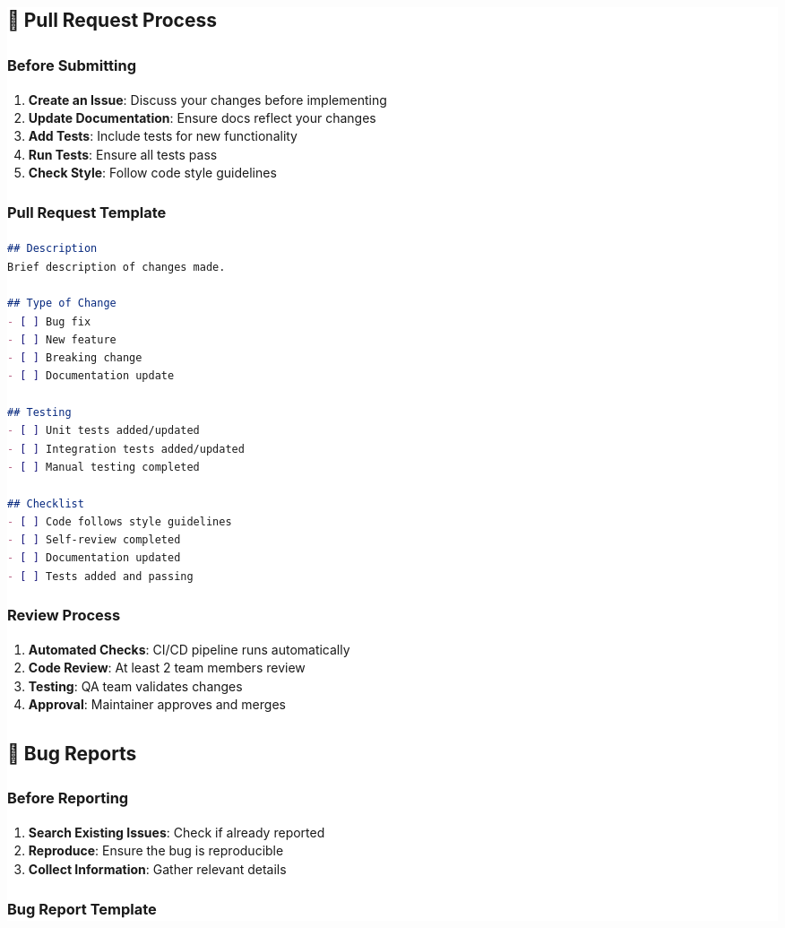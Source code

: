 ## 📝 Pull Request Process

### Before Submitting

1. **Create an Issue**: Discuss your changes before implementing
2. **Update Documentation**: Ensure docs reflect your changes
3. **Add Tests**: Include tests for new functionality
4. **Run Tests**: Ensure all tests pass
5. **Check Style**: Follow code style guidelines

### Pull Request Template

```markdown
## Description
Brief description of changes made.

## Type of Change
- [ ] Bug fix
- [ ] New feature  
- [ ] Breaking change
- [ ] Documentation update

## Testing
- [ ] Unit tests added/updated
- [ ] Integration tests added/updated
- [ ] Manual testing completed

## Checklist
- [ ] Code follows style guidelines
- [ ] Self-review completed
- [ ] Documentation updated
- [ ] Tests added and passing
```

### Review Process

1. **Automated Checks**: CI/CD pipeline runs automatically
2. **Code Review**: At least 2 team members review
3. **Testing**: QA team validates changes
4. **Approval**: Maintainer approves and merges

## 🐛 Bug Reports

### Before Reporting

1. **Search Existing Issues**: Check if already reported
2. **Reproduce**: Ensure the bug is reproducible
3. **Collect Information**: Gather relevant details

### Bug Report Template
